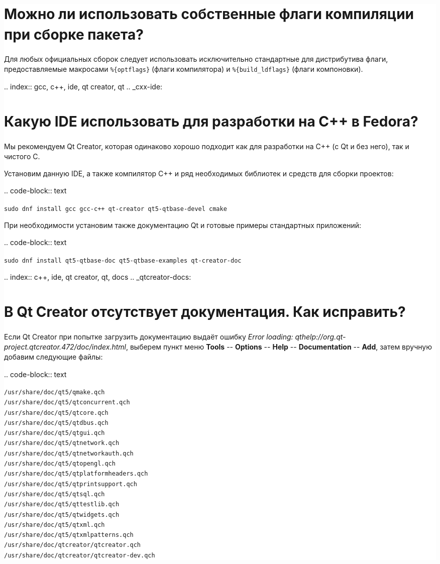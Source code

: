 Можно ли использовать собственные флаги компиляции при сборке пакета?
========================================================================

Для любых официальных сборок следует использовать исключительно стандартные для дистрибутива флаги, предоставляемые макросами ``%{optflags}`` (флаги компилятора) и ``%{build_ldflags}`` (флаги компоновки).

.. index:: gcc, c++, ide, qt creator, qt
.. _cxx-ide:

Какую IDE использовать для разработки на C++ в Fedora?
=========================================================

Мы рекомендуем Qt Creator, которая одинаково хорошо подходит как для разработки на C++ (с Qt и без него), так и чистого C.

Установим данную IDE, а также компилятор C++ и ряд необходимых библиотек и средств для сборки проектов:

.. code-block:: text

    sudo dnf install gcc gcc-c++ qt-creator qt5-qtbase-devel cmake

При необходимости установим также документацию Qt и готовые примеры стандартных приложений:

.. code-block:: text

    sudo dnf install qt5-qtbase-doc qt5-qtbase-examples qt-creator-doc

.. index:: c++, ide, qt creator, qt, docs
.. _qtcreator-docs:

В Qt Creator отсутствует документация. Как исправить?
========================================================

Если Qt Creator при попытке загрузить документацию выдаёт ошибку *Error loading: qthelp://org.qt-project.qtcreator.472/doc/index.html*, выберем пункт меню **Tools** -- **Options** -- **Help** -- **Documentation** -- **Add**, затем вручную добавим следующие файлы:

.. code-block:: text

    /usr/share/doc/qt5/qmake.qch
    /usr/share/doc/qt5/qtconcurrent.qch
    /usr/share/doc/qt5/qtcore.qch
    /usr/share/doc/qt5/qtdbus.qch
    /usr/share/doc/qt5/qtgui.qch
    /usr/share/doc/qt5/qtnetwork.qch
    /usr/share/doc/qt5/qtnetworkauth.qch
    /usr/share/doc/qt5/qtopengl.qch
    /usr/share/doc/qt5/qtplatformheaders.qch
    /usr/share/doc/qt5/qtprintsupport.qch
    /usr/share/doc/qt5/qtsql.qch
    /usr/share/doc/qt5/qttestlib.qch
    /usr/share/doc/qt5/qtwidgets.qch
    /usr/share/doc/qt5/qtxml.qch
    /usr/share/doc/qt5/qtxmlpatterns.qch
    /usr/share/doc/qtcreator/qtcreator.qch
    /usr/share/doc/qtcreator/qtcreator-dev.qch
